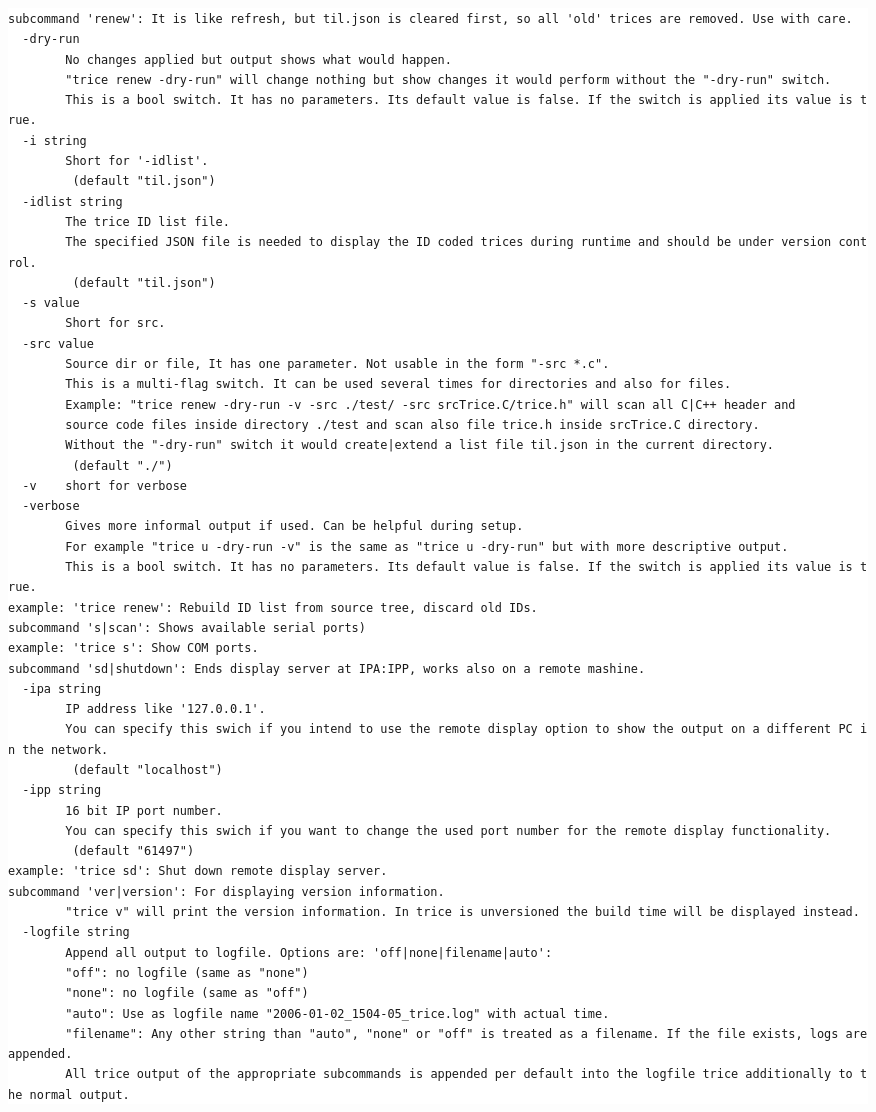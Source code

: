 ```b
subcommand 'renew': It is like refresh, but til.json is cleared first, so all 'old' trices are removed. Use with care.
  -dry-run
        No changes applied but output shows what would happen.
        "trice renew -dry-run" will change nothing but show changes it would perform without the "-dry-run" switch.
        This is a bool switch. It has no parameters. Its default value is false. If the switch is applied its value is true.
  -i string
        Short for '-idlist'.
         (default "til.json")
  -idlist string
        The trice ID list file.
        The specified JSON file is needed to display the ID coded trices during runtime and should be under version control.
         (default "til.json")
  -s value
        Short for src.
  -src value
        Source dir or file, It has one parameter. Not usable in the form "-src *.c".
        This is a multi-flag switch. It can be used several times for directories and also for files.
        Example: "trice renew -dry-run -v -src ./test/ -src srcTrice.C/trice.h" will scan all C|C++ header and
        source code files inside directory ./test and scan also file trice.h inside srcTrice.C directory.
        Without the "-dry-run" switch it would create|extend a list file til.json in the current directory.
         (default "./")
  -v    short for verbose
  -verbose
        Gives more informal output if used. Can be helpful during setup.
        For example "trice u -dry-run -v" is the same as "trice u -dry-run" but with more descriptive output.
        This is a bool switch. It has no parameters. Its default value is false. If the switch is applied its value is true.
example: 'trice renew': Rebuild ID list from source tree, discard old IDs.
subcommand 's|scan': Shows available serial ports)
example: 'trice s': Show COM ports.
subcommand 'sd|shutdown': Ends display server at IPA:IPP, works also on a remote mashine.
  -ipa string
        IP address like '127.0.0.1'.
        You can specify this swich if you intend to use the remote display option to show the output on a different PC in the network.
         (default "localhost")
  -ipp string
        16 bit IP port number.
        You can specify this swich if you want to change the used port number for the remote display functionality.
         (default "61497")
example: 'trice sd': Shut down remote display server.
subcommand 'ver|version': For displaying version information.
        "trice v" will print the version information. In trice is unversioned the build time will be displayed instead.
  -logfile string
        Append all output to logfile. Options are: 'off|none|filename|auto':
        "off": no logfile (same as "none")
        "none": no logfile (same as "off")
        "auto": Use as logfile name "2006-01-02_1504-05_trice.log" with actual time.
        "filename": Any other string than "auto", "none" or "off" is treated as a filename. If the file exists, logs are appended.
        All trice output of the appropriate subcommands is appended per default into the logfile trice additionally to the normal output.
```